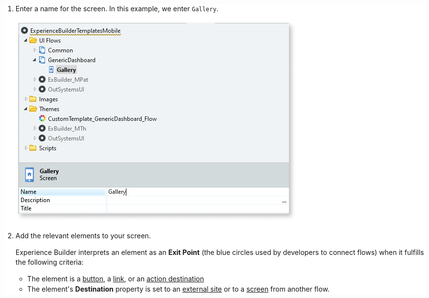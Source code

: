 1. Enter a name for the screen. In this example, we enter ``Gallery``.

    ![Dialog box for entering a name for a new Screen in Service Studio](images/new-screen-ss.png "Naming a New Screen in Service Studio")

1. Add the relevant elements to your screen.

    Experience Builder interprets an element as an **Exit Point** (the blue circles used by developers to connect flows) when it fulfills the following criteria:
 
    * The element is a [button](../../../ref/lang/auto/servicestudio-plugin-nrwidgets-button.md), a [link](../../../ref/lang/auto/servicestudio-plugin-nrwidgets-link.md), or an [action destination](../../../ref/lang/auto/class-destination.md) 
    * The element's **Destination** property is set to an [external site](<../../../ref/lang/auto/class-external-site.md>) or to a [screen](../../../ref/lang/auto/class-screen.md) from another flow.

